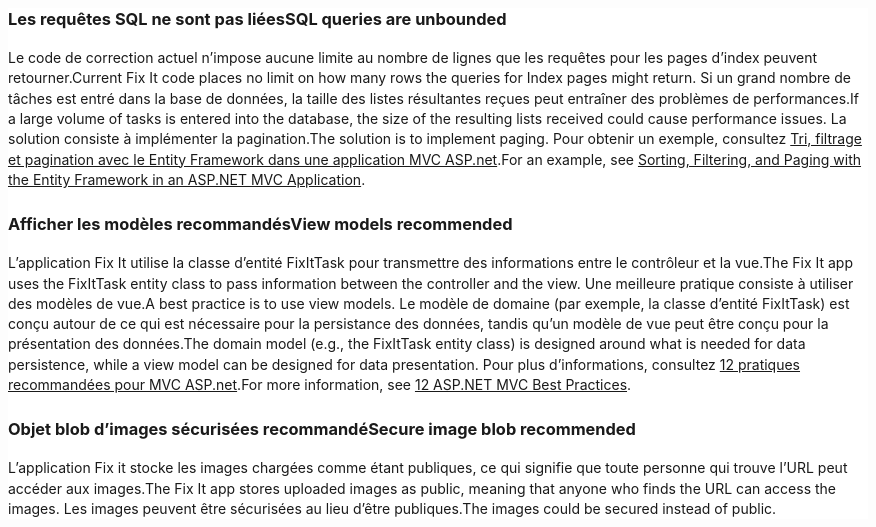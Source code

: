 ### <a name="sql-queries-are-unbounded"></a><span data-ttu-id="f35d6-150">Les requêtes SQL ne sont pas liées</span><span class="sxs-lookup"><span data-stu-id="f35d6-150">SQL queries are unbounded</span></span>

<span data-ttu-id="f35d6-151">Le code de correction actuel n’impose aucune limite au nombre de lignes que les requêtes pour les pages d’index peuvent retourner.</span><span class="sxs-lookup"><span data-stu-id="f35d6-151">Current Fix It code places no limit on how many rows the queries for Index pages might return.</span></span> <span data-ttu-id="f35d6-152">Si un grand nombre de tâches est entré dans la base de données, la taille des listes résultantes reçues peut entraîner des problèmes de performances.</span><span class="sxs-lookup"><span data-stu-id="f35d6-152">If a large volume of tasks is entered into the database, the size of the resulting lists received could cause performance issues.</span></span> <span data-ttu-id="f35d6-153">La solution consiste à implémenter la pagination.</span><span class="sxs-lookup"><span data-stu-id="f35d6-153">The solution is to implement paging.</span></span> <span data-ttu-id="f35d6-154">Pour obtenir un exemple, consultez [Tri, filtrage et pagination avec le Entity Framework dans une application MVC ASP.net](../../../../mvc/overview/getting-started/getting-started-with-ef-using-mvc/sorting-filtering-and-paging-with-the-entity-framework-in-an-asp-net-mvc-application.md).</span><span class="sxs-lookup"><span data-stu-id="f35d6-154">For an example, see [Sorting, Filtering, and Paging with the Entity Framework in an ASP.NET MVC Application](../../../../mvc/overview/getting-started/getting-started-with-ef-using-mvc/sorting-filtering-and-paging-with-the-entity-framework-in-an-asp-net-mvc-application.md).</span></span>

### <a name="view-models-recommended"></a><span data-ttu-id="f35d6-155">Afficher les modèles recommandés</span><span class="sxs-lookup"><span data-stu-id="f35d6-155">View models recommended</span></span>

<span data-ttu-id="f35d6-156">L’application Fix It utilise la classe d’entité FixItTask pour transmettre des informations entre le contrôleur et la vue.</span><span class="sxs-lookup"><span data-stu-id="f35d6-156">The Fix It app uses the FixItTask entity class to pass information between the controller and the view.</span></span> <span data-ttu-id="f35d6-157">Une meilleure pratique consiste à utiliser des modèles de vue.</span><span class="sxs-lookup"><span data-stu-id="f35d6-157">A best practice is to use view models.</span></span> <span data-ttu-id="f35d6-158">Le modèle de domaine (par exemple, la classe d’entité FixItTask) est conçu autour de ce qui est nécessaire pour la persistance des données, tandis qu’un modèle de vue peut être conçu pour la présentation des données.</span><span class="sxs-lookup"><span data-stu-id="f35d6-158">The domain model (e.g., the FixItTask entity class) is designed around what is needed for data persistence, while a view model can be designed for data presentation.</span></span> <span data-ttu-id="f35d6-159">Pour plus d’informations, consultez [12 pratiques recommandées pour MVC ASP.net](https://codeclimber.net.nz/archive/2009/10/27/12-asp.net-mvc-best-practices.aspx).</span><span class="sxs-lookup"><span data-stu-id="f35d6-159">For more information, see [12 ASP.NET MVC Best Practices](https://codeclimber.net.nz/archive/2009/10/27/12-asp.net-mvc-best-practices.aspx).</span></span>

### <a name="secure-image-blob-recommended"></a><span data-ttu-id="f35d6-160">Objet blob d’images sécurisées recommandé</span><span class="sxs-lookup"><span data-stu-id="f35d6-160">Secure image blob recommended</span></span>

<span data-ttu-id="f35d6-161">L’application Fix it stocke les images chargées comme étant publiques, ce qui signifie que toute personne qui trouve l’URL peut accéder aux images.</span><span class="sxs-lookup"><span data-stu-id="f35d6-161">The Fix It app stores uploaded images as public, meaning that anyone who finds the URL can access the images.</span></span> <span data-ttu-id="f35d6-162">Les images peuvent être sécurisées au lieu d’être publiques.</span><span class="sxs-lookup"><span data-stu-id="f35d6-162">The images could be secured instead of public.</span></span>

